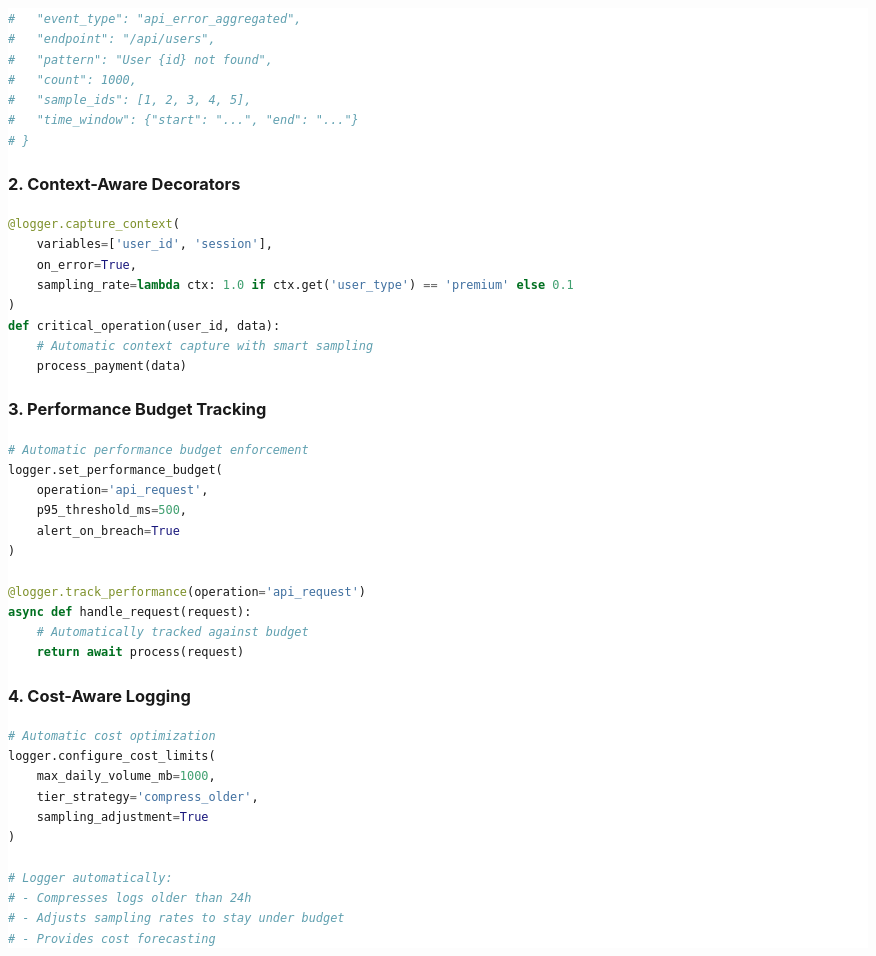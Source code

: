 ```python
#   "event_type": "api_error_aggregated",
#   "endpoint": "/api/users",
#   "pattern": "User {id} not found",
#   "count": 1000,
#   "sample_ids": [1, 2, 3, 4, 5],
#   "time_window": {"start": "...", "end": "..."}
# }
```

### 2. Context-Aware Decorators
```python
@logger.capture_context(
    variables=['user_id', 'session'],
    on_error=True,
    sampling_rate=lambda ctx: 1.0 if ctx.get('user_type') == 'premium' else 0.1
)
def critical_operation(user_id, data):
    # Automatic context capture with smart sampling
    process_payment(data)
```

### 3. Performance Budget Tracking
```python
# Automatic performance budget enforcement
logger.set_performance_budget(
    operation='api_request',
    p95_threshold_ms=500,
    alert_on_breach=True
)

@logger.track_performance(operation='api_request')
async def handle_request(request):
    # Automatically tracked against budget
    return await process(request)
```

### 4. Cost-Aware Logging
```python
# Automatic cost optimization
logger.configure_cost_limits(
    max_daily_volume_mb=1000,
    tier_strategy='compress_older',
    sampling_adjustment=True
)

# Logger automatically:
# - Compresses logs older than 24h
# - Adjusts sampling rates to stay under budget
# - Provides cost forecasting
```
